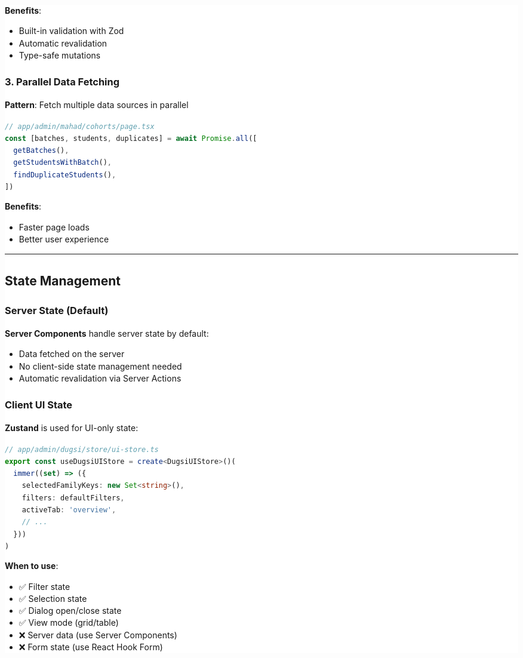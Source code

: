 **Benefits**:

- Built-in validation with Zod
- Automatic revalidation
- Type-safe mutations

### 3. Parallel Data Fetching

**Pattern**: Fetch multiple data sources in parallel

```typescript
// app/admin/mahad/cohorts/page.tsx
const [batches, students, duplicates] = await Promise.all([
  getBatches(),
  getStudentsWithBatch(),
  findDuplicateStudents(),
])
```

**Benefits**:

- Faster page loads
- Better user experience

---

## State Management

### Server State (Default)

**Server Components** handle server state by default:

- Data fetched on the server
- No client-side state management needed
- Automatic revalidation via Server Actions

### Client UI State

**Zustand** is used for UI-only state:

```typescript
// app/admin/dugsi/store/ui-store.ts
export const useDugsiUIStore = create<DugsiUIStore>()(
  immer((set) => ({
    selectedFamilyKeys: new Set<string>(),
    filters: defaultFilters,
    activeTab: 'overview',
    // ...
  }))
)
```

**When to use**:

- ✅ Filter state
- ✅ Selection state
- ✅ Dialog open/close state
- ✅ View mode (grid/table)
- ❌ Server data (use Server Components)
- ❌ Form state (use React Hook Form)
